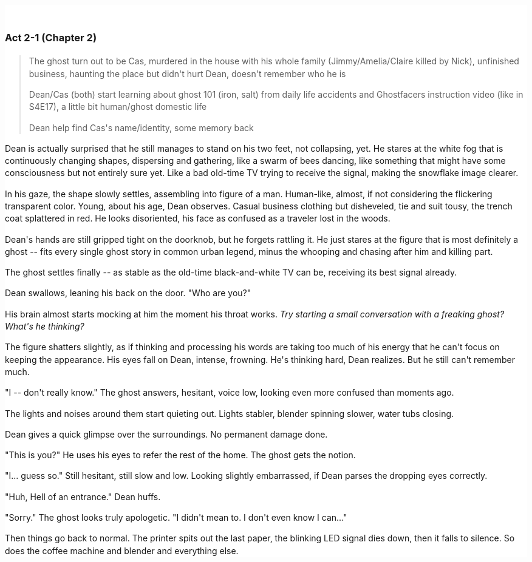 <br>

### Act 2-1 (Chapter 2)

> The ghost turn out to be Cas, murdered in the house with his whole family (Jimmy/Amelia/Claire killed by Nick), unfinished business, haunting the place but didn't hurt Dean, doesn't remember who he is
>
> Dean/Cas (both) start learning about ghost 101 (iron, salt) from daily life accidents and Ghostfacers instruction video (like in S4E17), a little bit human/ghost domestic life
>
> Dean help find Cas's name/identity, some memory back

Dean is actually surprised that he still manages to stand on his two feet, not collapsing, yet. He stares at the white fog that is continuously changing shapes, dispersing and gathering, like a swarm of bees dancing, like something that might have some consciousness but not entirely sure yet. Like a bad old-time TV trying to receive the signal, making the snowflake image clearer.

In his gaze, the shape slowly settles, assembling into figure of a man. Human-like, almost, if not considering the flickering transparent color. Young, about his age, Dean observes. Casual business clothing but disheveled, tie and suit tousy, the trench coat splattered in red. He looks disoriented, his face as confused as a traveler lost in the woods.

Dean's hands are still gripped tight on the doorknob, but he forgets rattling it. He just stares at the figure that is most definitely a ghost -- fits every single ghost story in common urban legend, minus the whooping and chasing after him and killing part.

The ghost settles finally -- as stable as the old-time black-and-white TV can be, receiving its best signal already.

Dean swallows, leaning his back on the door. "Who are you?"

His brain almost starts mocking at him the moment his throat works. *Try starting a small conversation with a freaking ghost? What's he thinking?*

The figure shatters slightly, as if thinking and processing his words are taking too much of his energy that he can't focus on keeping the appearance. His eyes fall on Dean, intense, frowning. He's thinking hard, Dean realizes. But he still can't remember much.

"I -- don't really know." The ghost answers, hesitant, voice low, looking even more confused than moments ago.

The lights and noises around them start quieting out. Lights stabler, blender spinning slower, water tubs closing.

Dean gives a quick glimpse over the surroundings. No permanent damage done.

"This is you?" He uses his eyes to refer the rest of the home. The ghost gets the notion.

"I... guess so." Still hesitant, still slow and low. Looking slightly embarrassed, if Dean parses the dropping eyes correctly.

"Huh, Hell of an entrance." Dean huffs.

"Sorry." The ghost looks truly apologetic. "I didn't mean to. I don't even know I can..."

Then things go back to normal. The printer spits out the last paper, the blinking LED signal dies down, then it falls to silence. So does the coffee machine and blender and everything else.
